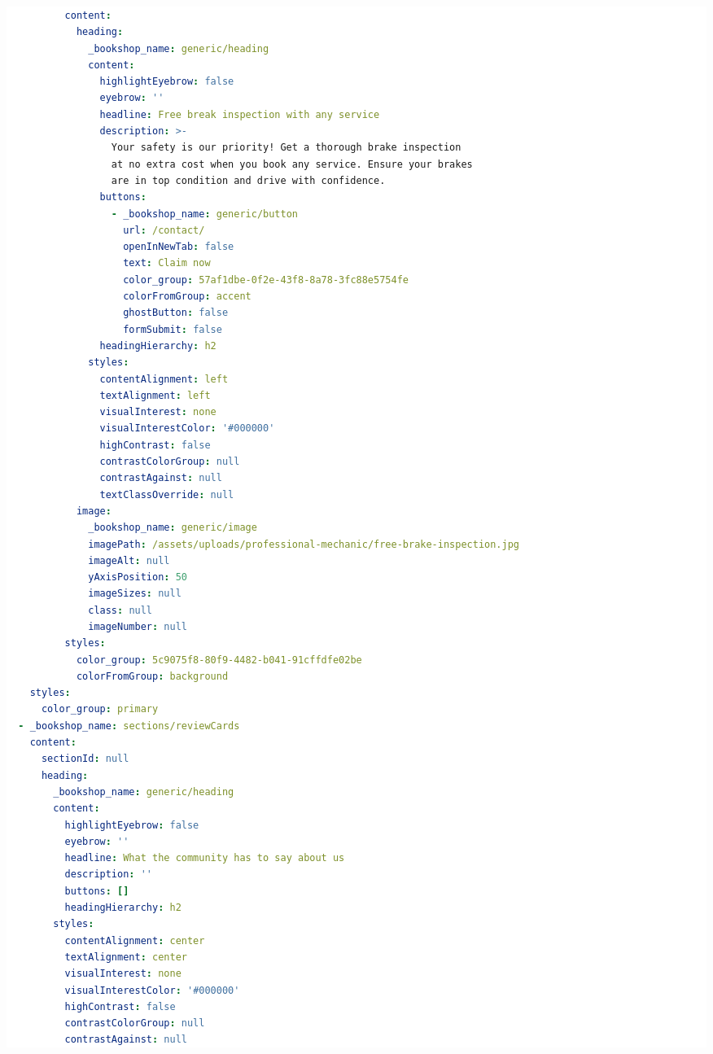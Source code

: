 ```yaml
          content:
            heading:
              _bookshop_name: generic/heading
              content:
                highlightEyebrow: false
                eyebrow: ''
                headline: Free break inspection with any service
                description: >-
                  Your safety is our priority! Get a thorough brake inspection
                  at no extra cost when you book any service. Ensure your brakes
                  are in top condition and drive with confidence.
                buttons:
                  - _bookshop_name: generic/button
                    url: /contact/
                    openInNewTab: false
                    text: Claim now
                    color_group: 57af1dbe-0f2e-43f8-8a78-3fc88e5754fe
                    colorFromGroup: accent
                    ghostButton: false
                    formSubmit: false
                headingHierarchy: h2
              styles:
                contentAlignment: left
                textAlignment: left
                visualInterest: none
                visualInterestColor: '#000000'
                highContrast: false
                contrastColorGroup: null
                contrastAgainst: null
                textClassOverride: null
            image:
              _bookshop_name: generic/image
              imagePath: /assets/uploads/professional-mechanic/free-brake-inspection.jpg
              imageAlt: null
              yAxisPosition: 50
              imageSizes: null
              class: null
              imageNumber: null
          styles:
            color_group: 5c9075f8-80f9-4482-b041-91cffdfe02be
            colorFromGroup: background
    styles:
      color_group: primary
  - _bookshop_name: sections/reviewCards
    content:
      sectionId: null
      heading:
        _bookshop_name: generic/heading
        content:
          highlightEyebrow: false
          eyebrow: ''
          headline: What the community has to say about us
          description: ''
          buttons: []
          headingHierarchy: h2
        styles:
          contentAlignment: center
          textAlignment: center
          visualInterest: none
          visualInterestColor: '#000000'
          highContrast: false
          contrastColorGroup: null
          contrastAgainst: null
```